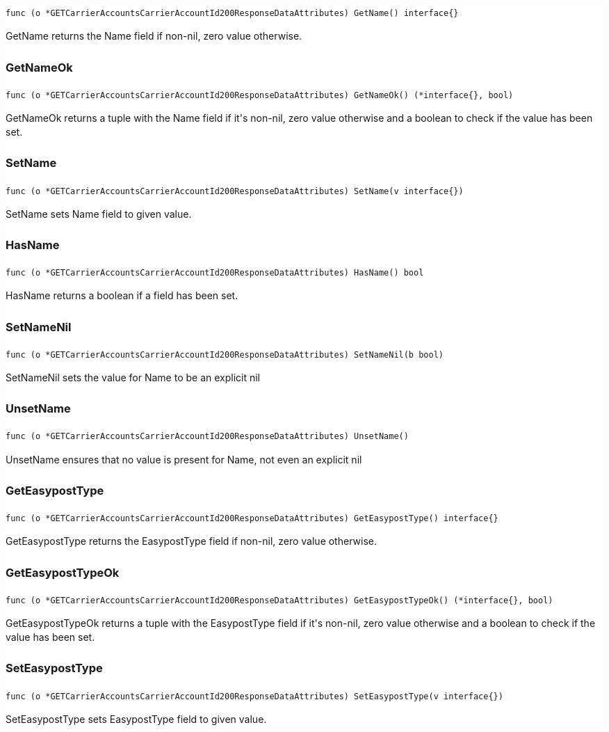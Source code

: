 `func (o *GETCarrierAccountsCarrierAccountId200ResponseDataAttributes) GetName() interface{}`

GetName returns the Name field if non-nil, zero value otherwise.

### GetNameOk

`func (o *GETCarrierAccountsCarrierAccountId200ResponseDataAttributes) GetNameOk() (*interface{}, bool)`

GetNameOk returns a tuple with the Name field if it's non-nil, zero value otherwise
and a boolean to check if the value has been set.

### SetName

`func (o *GETCarrierAccountsCarrierAccountId200ResponseDataAttributes) SetName(v interface{})`

SetName sets Name field to given value.

### HasName

`func (o *GETCarrierAccountsCarrierAccountId200ResponseDataAttributes) HasName() bool`

HasName returns a boolean if a field has been set.

### SetNameNil

`func (o *GETCarrierAccountsCarrierAccountId200ResponseDataAttributes) SetNameNil(b bool)`

 SetNameNil sets the value for Name to be an explicit nil

### UnsetName
`func (o *GETCarrierAccountsCarrierAccountId200ResponseDataAttributes) UnsetName()`

UnsetName ensures that no value is present for Name, not even an explicit nil
### GetEasypostType

`func (o *GETCarrierAccountsCarrierAccountId200ResponseDataAttributes) GetEasypostType() interface{}`

GetEasypostType returns the EasypostType field if non-nil, zero value otherwise.

### GetEasypostTypeOk

`func (o *GETCarrierAccountsCarrierAccountId200ResponseDataAttributes) GetEasypostTypeOk() (*interface{}, bool)`

GetEasypostTypeOk returns a tuple with the EasypostType field if it's non-nil, zero value otherwise
and a boolean to check if the value has been set.

### SetEasypostType

`func (o *GETCarrierAccountsCarrierAccountId200ResponseDataAttributes) SetEasypostType(v interface{})`

SetEasypostType sets EasypostType field to given value.
